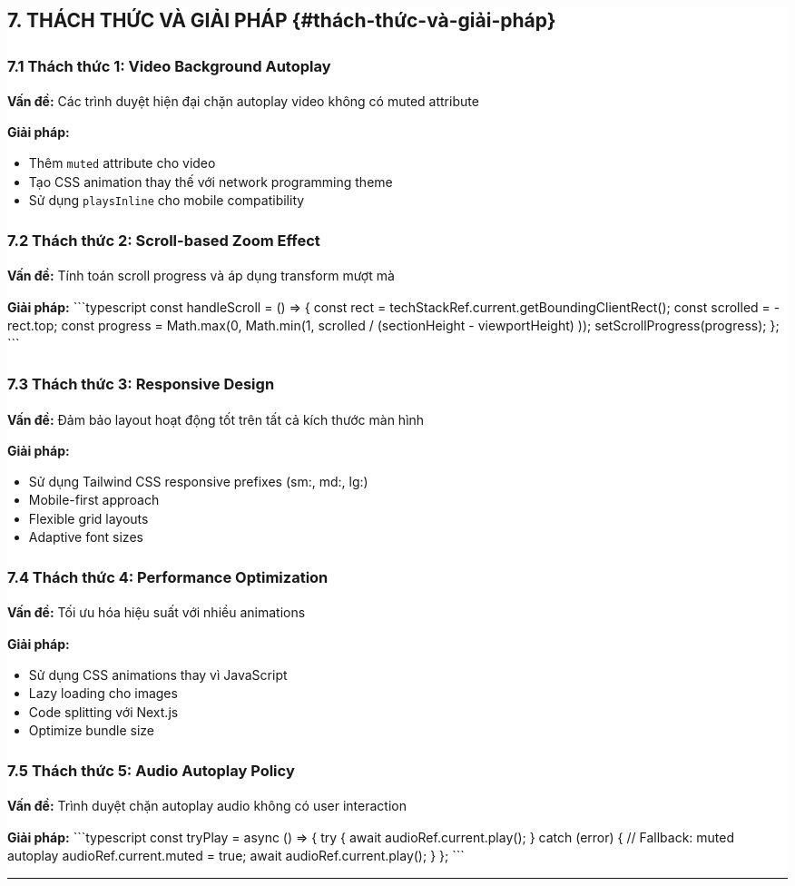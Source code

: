 
## 7. THÁCH THỨC VÀ GIẢI PHÁP {#thách-thức-và-giải-pháp}

### 7.1 Thách thức 1: Video Background Autoplay

**Vấn đề:** Các trình duyệt hiện đại chặn autoplay video không có muted attribute

**Giải pháp:**
- Thêm `muted` attribute cho video
- Tạo CSS animation thay thế với network programming theme
- Sử dụng `playsInline` cho mobile compatibility

### 7.2 Thách thức 2: Scroll-based Zoom Effect

**Vấn đề:** Tính toán scroll progress và áp dụng transform mượt mà

**Giải pháp:**
\`\`\`typescript
const handleScroll = () => {
  const rect = techStackRef.current.getBoundingClientRect();
  const scrolled = -rect.top;
  const progress = Math.max(0, Math.min(1, 
    scrolled / (sectionHeight - viewportHeight)
  ));
  setScrollProgress(progress);
};
\`\`\`

### 7.3 Thách thức 3: Responsive Design

**Vấn đề:** Đảm bảo layout hoạt động tốt trên tất cả kích thước màn hình

**Giải pháp:**
- Sử dụng Tailwind CSS responsive prefixes (sm:, md:, lg:)
- Mobile-first approach
- Flexible grid layouts
- Adaptive font sizes

### 7.4 Thách thức 4: Performance Optimization

**Vấn đề:** Tối ưu hóa hiệu suất với nhiều animations

**Giải pháp:**
- Sử dụng CSS animations thay vì JavaScript
- Lazy loading cho images
- Code splitting với Next.js
- Optimize bundle size

### 7.5 Thách thức 5: Audio Autoplay Policy

**Vấn đề:** Trình duyệt chặn autoplay audio không có user interaction

**Giải pháp:**
\`\`\`typescript
const tryPlay = async () => {
  try {
    await audioRef.current.play();
  } catch (error) {
    // Fallback: muted autoplay
    audioRef.current.muted = true;
    await audioRef.current.play();
  }
};
\`\`\`

---